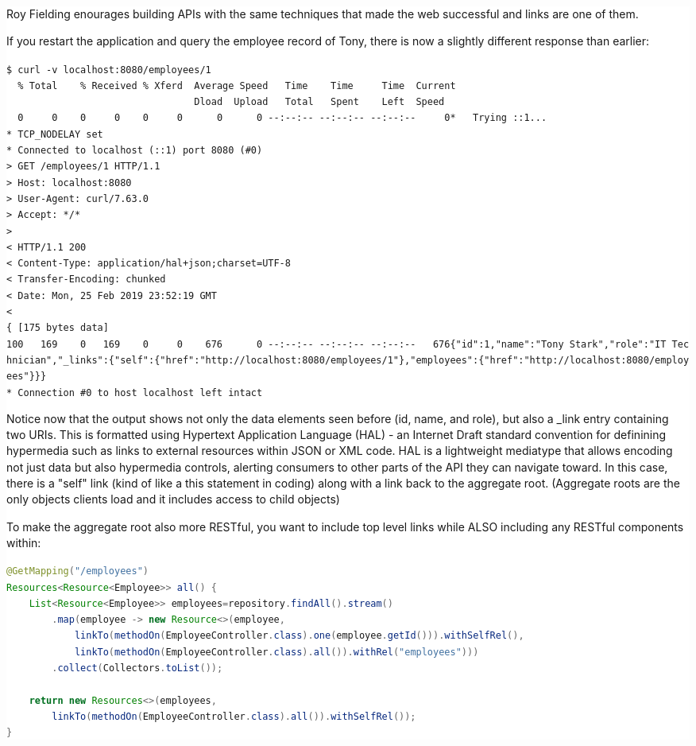 Roy Fielding enourages building APIs with the same techniques that made the web successful and links 
are one of them. 

If you restart the application and query the employee record of Tony, there is now a slightly different
response than earlier: 

```
$ curl -v localhost:8080/employees/1
  % Total    % Received % Xferd  Average Speed   Time    Time     Time  Current
                                 Dload  Upload   Total   Spent    Left  Speed
  0     0    0     0    0     0      0      0 --:--:-- --:--:-- --:--:--     0*   Trying ::1...
* TCP_NODELAY set
* Connected to localhost (::1) port 8080 (#0)
> GET /employees/1 HTTP/1.1
> Host: localhost:8080
> User-Agent: curl/7.63.0
> Accept: */*
>
< HTTP/1.1 200
< Content-Type: application/hal+json;charset=UTF-8
< Transfer-Encoding: chunked
< Date: Mon, 25 Feb 2019 23:52:19 GMT
<
{ [175 bytes data]
100   169    0   169    0     0    676      0 --:--:-- --:--:-- --:--:--   676{"id":1,"name":"Tony Stark","role":"IT Technician","_links":{"self":{"href":"http://localhost:8080/employees/1"},"employees":{"href":"http://localhost:8080/employees"}}}
* Connection #0 to host localhost left intact
```


Notice now that the output shows not only the data elements seen before (id, name, and role), but also
a \_link entry containing two URIs. This is formatted using Hypertext Application Language (HAL) - an 
Internet Draft standard convention for definining hypermedia such as links to external resources within
JSON or XML code. HAL is a lightweight mediatype that allows encoding not just data but also hypermedia
controls, alerting consumers to other parts of the API they can navigate toward. In this case, there is
a "self" link (kind of like a this statement in coding) along with a link back to the aggregate root. 
(Aggregate roots are the only objects clients load and it includes access to child objects) 

To make the aggregate root also more RESTful, you want to include top level links while ALSO including
any RESTful components within: 

```java 
@GetMapping("/employees")
Resources<Resource<Employee>> all() {
	List<Resource<Employee>> employees=repository.findAll().stream()
		.map(employee -> new Resource<>(employee, 
			linkTo(methodOn(EmployeeController.class).one(employee.getId())).withSelfRel(),
			linkTo(methodOn(EmployeeController.class).all()).withRel("employees")))
		.collect(Collectors.toList());

	return new Resources<>(employees, 
		linkTo(methodOn(EmployeeController.class).all()).withSelfRel());
}
```
